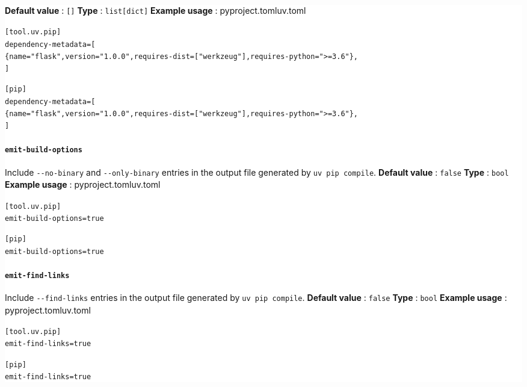 
**Default value** : `[]`
**Type** : `list[dict]`
**Example usage** :
pyproject.tomluv.toml
```
[tool.uv.pip]
dependency-metadata=[
{name="flask",version="1.0.0",requires-dist=["werkzeug"],requires-python=">=3.6"},
]

```

```
[pip]
dependency-metadata=[
{name="flask",version="1.0.0",requires-dist=["werkzeug"],requires-python=">=3.6"},
]

```

#### `emit-build-options`
Include `--no-binary` and `--only-binary` entries in the output file generated by `uv pip compile`.
**Default value** : `false`
**Type** : `bool`
**Example usage** :
pyproject.tomluv.toml
```
[tool.uv.pip]
emit-build-options=true

```

```
[pip]
emit-build-options=true

```

#### `emit-find-links`
Include `--find-links` entries in the output file generated by `uv pip compile`.
**Default value** : `false`
**Type** : `bool`
**Example usage** :
pyproject.tomluv.toml
```
[tool.uv.pip]
emit-find-links=true

```

```
[pip]
emit-find-links=true

```
